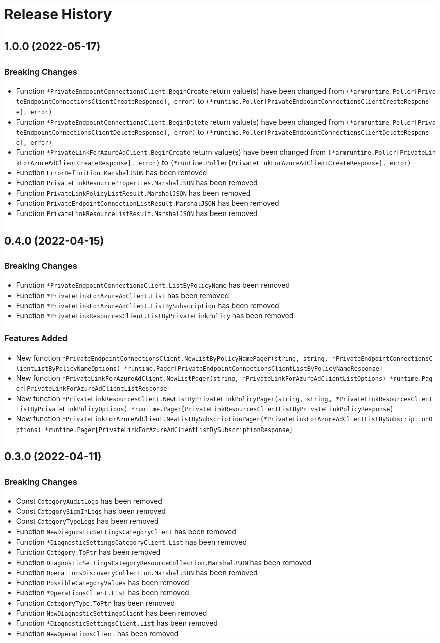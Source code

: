 # Release History

## 1.0.0 (2022-05-17)
### Breaking Changes

- Function `*PrivateEndpointConnectionsClient.BeginCreate` return value(s) have been changed from `(*armruntime.Poller[PrivateEndpointConnectionsClientCreateResponse], error)` to `(*runtime.Poller[PrivateEndpointConnectionsClientCreateResponse], error)`
- Function `*PrivateEndpointConnectionsClient.BeginDelete` return value(s) have been changed from `(*armruntime.Poller[PrivateEndpointConnectionsClientDeleteResponse], error)` to `(*runtime.Poller[PrivateEndpointConnectionsClientDeleteResponse], error)`
- Function `*PrivateLinkForAzureAdClient.BeginCreate` return value(s) have been changed from `(*armruntime.Poller[PrivateLinkForAzureAdClientCreateResponse], error)` to `(*runtime.Poller[PrivateLinkForAzureAdClientCreateResponse], error)`
- Function `ErrorDefinition.MarshalJSON` has been removed
- Function `PrivateLinkResourceProperties.MarshalJSON` has been removed
- Function `PrivateLinkPolicyListResult.MarshalJSON` has been removed
- Function `PrivateEndpointConnectionListResult.MarshalJSON` has been removed
- Function `PrivateLinkResourceListResult.MarshalJSON` has been removed


## 0.4.0 (2022-04-15)
### Breaking Changes

- Function `*PrivateEndpointConnectionsClient.ListByPolicyName` has been removed
- Function `*PrivateLinkForAzureAdClient.List` has been removed
- Function `*PrivateLinkForAzureAdClient.ListBySubscription` has been removed
- Function `*PrivateLinkResourcesClient.ListByPrivateLinkPolicy` has been removed

### Features Added

- New function `*PrivateEndpointConnectionsClient.NewListByPolicyNamePager(string, string, *PrivateEndpointConnectionsClientListByPolicyNameOptions) *runtime.Pager[PrivateEndpointConnectionsClientListByPolicyNameResponse]`
- New function `*PrivateLinkForAzureAdClient.NewListPager(string, *PrivateLinkForAzureAdClientListOptions) *runtime.Pager[PrivateLinkForAzureAdClientListResponse]`
- New function `*PrivateLinkResourcesClient.NewListByPrivateLinkPolicyPager(string, string, *PrivateLinkResourcesClientListByPrivateLinkPolicyOptions) *runtime.Pager[PrivateLinkResourcesClientListByPrivateLinkPolicyResponse]`
- New function `*PrivateLinkForAzureAdClient.NewListBySubscriptionPager(*PrivateLinkForAzureAdClientListBySubscriptionOptions) *runtime.Pager[PrivateLinkForAzureAdClientListBySubscriptionResponse]`


## 0.3.0 (2022-04-11)
### Breaking Changes

- Const `CategoryAuditLogs` has been removed
- Const `CategorySignInLogs` has been removed
- Const `CategoryTypeLogs` has been removed
- Function `NewDiagnosticSettingsCategoryClient` has been removed
- Function `*DiagnosticSettingsCategoryClient.List` has been removed
- Function `Category.ToPtr` has been removed
- Function `DiagnosticSettingsCategoryResourceCollection.MarshalJSON` has been removed
- Function `OperationsDiscoveryCollection.MarshalJSON` has been removed
- Function `PossibleCategoryValues` has been removed
- Function `*OperationsClient.List` has been removed
- Function `CategoryType.ToPtr` has been removed
- Function `NewDiagnosticSettingsClient` has been removed
- Function `*DiagnosticSettingsClient.List` has been removed
- Function `NewOperationsClient` has been removed